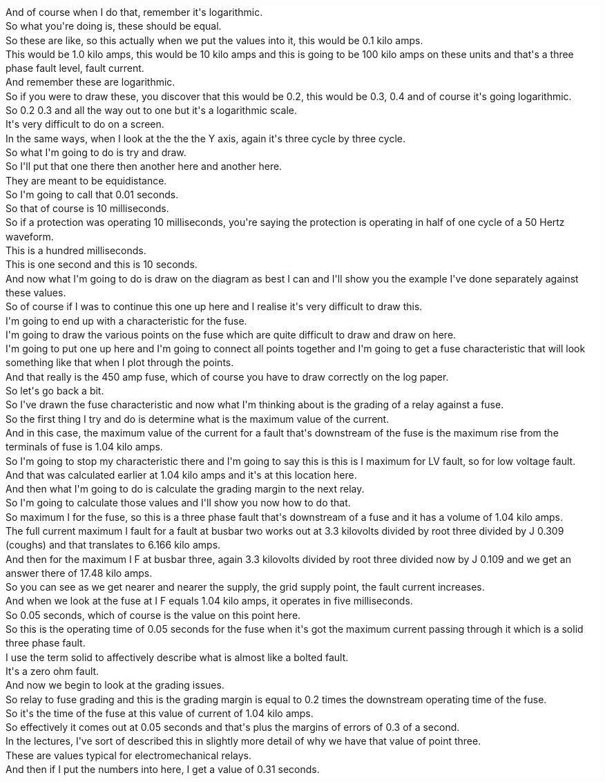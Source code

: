 And of course when I do that, remember it's logarithmic.  
So what you're doing is, these should be equal.  
So these are like, so this actually when we put the values into it, this would be 0.1 kilo amps.  
This would be 1.0 kilo amps, this would be 10 kilo amps and this is going to be 100 kilo amps on these units and that's a three phase fault level, fault current.  
And remember these are logarithmic.  
So if you were to draw these, you discover that this would be 0.2, this would be 0.3, 0.4 and of course it's going logarithmic.  
So 0.2 0.3 and all the way out to one but it's a logarithmic scale.  
It's very difficult to do on a screen.  
In the same ways, when I look at the the the Y axis, again it's three cycle by three cycle.  
So what I'm going to do is try and draw.  
So I'll put that one there then another here and another here.  
They are meant to be equidistance.  
So I'm going to call that 0.01 seconds.  
So that of course is 10 milliseconds.  
So if a protection was operating 10 milliseconds, you're saying the protection is operating in half of one cycle of a 50 Hertz waveform.  
This is a hundred milliseconds.  
This is one second and this is 10 seconds.  
And now what I'm going to do is draw on the diagram as best I can and I'll show you the example I've done separately against these values.  
So of course if I was to continue this one up here and I realise it's very difficult to draw this.  
I'm going to end up with a characteristic for the fuse.  
I'm going to draw the various points on the fuse which are quite difficult to draw and draw on here.  
I'm going to put one up here and I'm going to connect all points together and I'm going to get a fuse characteristic that will look something like that when I plot through the points.  
And that really is the 450 amp fuse, which of course you have to draw correctly on the log paper.  
So let's go back a bit.  
So I've drawn the fuse characteristic and now what I'm thinking about is the grading of a relay against a fuse.  
So the first thing I try and do is determine what is the maximum value of the current.  
And in this case, the maximum value of the current for a fault that's downstream of the fuse is the maximum rise from the terminals of fuse is 1.04 kilo amps.  
So I'm going to stop my characteristic there and I'm going to say this is this is I maximum for LV fault, so for low voltage fault.  
And that was calculated earlier at 1.04 kilo amps and it's at this location here.  
And then what I'm going to do is calculate the grading margin to the next relay.  
So I'm going to calculate those values and I'll show you now how to do that.  
So maximum I for the fuse, so this is a three phase fault that's downstream of a fuse and it has a volume of 1.04 kilo amps.  
The full current maximum I fault for a fault at busbar two works out at 3.3 kilovolts divided by root three divided by J 0.309 (coughs) and that translates to 6.166 kilo amps.  
And then for the maximum I F at busbar three, again 3.3 kilovolts divided by root three divided now by J 0.109 and we get an answer there of 17.48 kilo amps.  
So you can see as we get nearer and nearer the supply, the grid supply point, the fault current increases.  
And when we look at the fuse at I F equals 1.04 kilo amps, it operates in five milliseconds.  
So 0.05 seconds, which of course is the value on this point here.  
So this is the operating time of 0.05 seconds for the fuse when it's got the maximum current passing through it which is a solid three phase fault.  
I use the term solid to affectively describe what is almost like a bolted fault.  
It's a zero ohm fault.  
And now we begin to look at the grading issues.  
So relay to fuse grading and this is the grading margin is equal to 0.2 times the downstream operating time of the fuse.  
So it's the time of the fuse at this value of current of 1.04 kilo amps.  
So effectively it comes out at 0.05 seconds and that's plus the margins of errors of 0.3 of a second.  
In the lectures, I've sort of described this in slightly more detail of why we have that value of point three.  
These are values typical for electromechanical relays.  
And then if I put the numbers into here, I get a value of 0.31 seconds.  